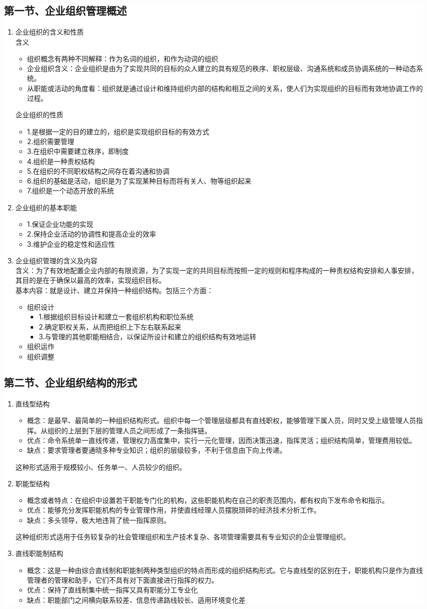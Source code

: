 

## 第一节、企业组织管理概述

1. 企业组织的含义和性质  
   含义

   - 组织概念有两种不同解释：作为名词的组织，和作为动词的组织
   - 企业组织含义：企业组织是由为了实现共同的目标的众人建立的具有规范的秩序、职权层级、沟通系统和成员协调系统的一种动态系统。
   - 从职能或活动的角度看：组织就是通过设计和维持组织内部的结构和相互之间的关系，使人们为实现组织的目标而有效地协调工作的过程。

   企业组织的性质

   - 1.是根据一定的目的建立的，组织是实现组织目标的有效方式
   - 2.组织需要管理
   - 3.在组织中需要建立秩序，即制度
   - 4.组织是一种责权结构
   - 5.在组织的不同职权结构之间存在着沟通和协调
   - 6.组织的基础是活动，组织是为了实现某种目标而将有关人、物等组织起来
   - 7.组织是一个动态开放的系统

2. 企业组织的基本职能
   - 1.保证企业功能的实现
   - 2.保持企业活动的协调性和提高企业的效率
   - 3.维护企业的稳定性和适应性
3. 企业组织管理的含义及内容  
   含义：为了有效地配置企业内部的有限资源，为了实现一定的共同目标而按照一定的规则和程序构成的一种责权结构安排和人事安排，其目的是在于确保以最高的效率，实现组织目标。  
   基本内容：就是设计、建立并保持一种组织结构。包括三个方面：
   - 组织设计
     - 1.根据组织目标设计和建立一套组织机构和职位系统
     - 2.确定职权关系，从而把组织上下左右联系起来
     - 3.与管理的其他职能相结合，以保证所设计和建立的组织结构有效地运转
   - 组织运作
   - 组织调整

## 第二节、企业组织结构的形式

1. 直线型结构

   - 概念：是最早、最简单的一种组织结构形式。组织中每一个管理层级都具有直线职权，能够管理下属人员，同时又受上级管理人员指挥。从组织的上层到下层的管理人员之间形成了一条指挥链。
   - 优点：命令系统单一直线传递，管理权力高度集中，实行一元化管理，因而决策迅速，指挥灵活；组织结构简单，管理费用较低。
   - 缺点：要求管理者要通晓多种专业知识；组织的层级较多，不利于信息由下向上传递。

   这种形式适用于规模较小、任务单一、人员较少的组织。

2. 职能型结构

   - 概念或者特点：在组织中设置若干职能专门化的机构，这些职能机构在自己的职责范围内，都有权向下发布命令和指示。
   - 优点：能够充分发挥职能机构的专业管理作用，并使直线经理人员摆脱琐碎的经济技术分析工作。
   - 缺点：多头领导，极大地违背了统一指挥原则。

   这种组织形式适用于任务较复杂的社会管理组织和生产技术复杂、各项管理需要具有专业知识的企业管理组织。

3. 直线职能制结构

   - 概念：这是一种由综合直线制和职能制两种类型组织的特点而形成的组织结构形式。它与直线型的区别在于，职能机构只是作为直线管理者的管理和助手，它们不具有对下面直接进行指挥的权力。
   - 优点：保持了直线制集中统一指挥又具有职能分工专业化
   - 缺点：职能部门之间横向联系较差、信息传递路线较长、适用环境变化差
